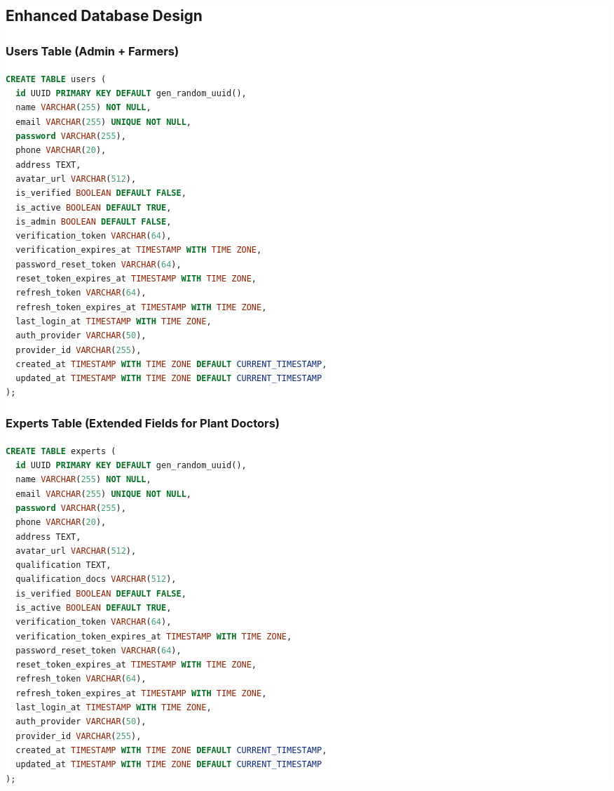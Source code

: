 ## Enhanced Database Design

### Users Table (Admin + Farmers)

```sql
CREATE TABLE users (
  id UUID PRIMARY KEY DEFAULT gen_random_uuid(),
  name VARCHAR(255) NOT NULL,
  email VARCHAR(255) UNIQUE NOT NULL,
  password VARCHAR(255),
  phone VARCHAR(20),
  address TEXT,
  avatar_url VARCHAR(512),
  is_verified BOOLEAN DEFAULT FALSE,
  is_active BOOLEAN DEFAULT TRUE,
  is_admin BOOLEAN DEFAULT FALSE,
  verification_token VARCHAR(64),
  verification_expires_at TIMESTAMP WITH TIME ZONE,
  password_reset_token VARCHAR(64),
  reset_token_expires_at TIMESTAMP WITH TIME ZONE,
  refresh_token VARCHAR(64),
  refresh_token_expires_at TIMESTAMP WITH TIME ZONE,
  last_login_at TIMESTAMP WITH TIME ZONE,
  auth_provider VARCHAR(50),
  provider_id VARCHAR(255),
  created_at TIMESTAMP WITH TIME ZONE DEFAULT CURRENT_TIMESTAMP,
  updated_at TIMESTAMP WITH TIME ZONE DEFAULT CURRENT_TIMESTAMP
);
```

### Experts Table (Extended Fields for Plant Doctors)

```sql
CREATE TABLE experts (
  id UUID PRIMARY KEY DEFAULT gen_random_uuid(),
  name VARCHAR(255) NOT NULL,
  email VARCHAR(255) UNIQUE NOT NULL,
  password VARCHAR(255),
  phone VARCHAR(20),
  address TEXT,
  avatar_url VARCHAR(512),
  qualification TEXT,
  qualification_docs VARCHAR(512),
  is_verified BOOLEAN DEFAULT FALSE,
  is_active BOOLEAN DEFAULT TRUE,
  verification_token VARCHAR(64),
  verification_token_expires_at TIMESTAMP WITH TIME ZONE,
  password_reset_token VARCHAR(64),
  reset_token_expires_at TIMESTAMP WITH TIME ZONE,
  refresh_token VARCHAR(64),
  refresh_token_expires_at TIMESTAMP WITH TIME ZONE,
  last_login_at TIMESTAMP WITH TIME ZONE,
  auth_provider VARCHAR(50),
  provider_id VARCHAR(255),
  created_at TIMESTAMP WITH TIME ZONE DEFAULT CURRENT_TIMESTAMP,
  updated_at TIMESTAMP WITH TIME ZONE DEFAULT CURRENT_TIMESTAMP
);
```
